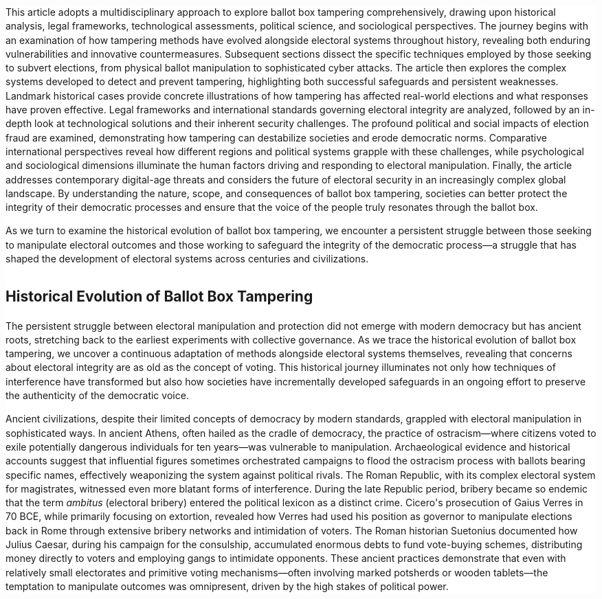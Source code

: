 This article adopts a multidisciplinary approach to explore ballot box tampering comprehensively, drawing upon historical analysis, legal frameworks, technological assessments, political science, and sociological perspectives. The journey begins with an examination of how tampering methods have evolved alongside electoral systems throughout history, revealing both enduring vulnerabilities and innovative countermeasures. Subsequent sections dissect the specific techniques employed by those seeking to subvert elections, from physical ballot manipulation to sophisticated cyber attacks. The article then explores the complex systems developed to detect and prevent tampering, highlighting both successful safeguards and persistent weaknesses. Landmark historical cases provide concrete illustrations of how tampering has affected real-world elections and what responses have proven effective. Legal frameworks and international standards governing electoral integrity are analyzed, followed by an in-depth look at technological solutions and their inherent security challenges. The profound political and social impacts of election fraud are examined, demonstrating how tampering can destabilize societies and erode democratic norms. Comparative international perspectives reveal how different regions and political systems grapple with these challenges, while psychological and sociological dimensions illuminate the human factors driving and responding to electoral manipulation. Finally, the article addresses contemporary digital-age threats and considers the future of electoral security in an increasingly complex global landscape. By understanding the nature, scope, and consequences of ballot box tampering, societies can better protect the integrity of their democratic processes and ensure that the voice of the people truly resonates through the ballot box.

As we turn to examine the historical evolution of ballot box tampering, we encounter a persistent struggle between those seeking to manipulate electoral outcomes and those working to safeguard the integrity of the democratic process—a struggle that has shaped the development of electoral systems across centuries and civilizations.

## Historical Evolution of Ballot Box Tampering

The persistent struggle between electoral manipulation and protection did not emerge with modern democracy but has ancient roots, stretching back to the earliest experiments with collective governance. As we trace the historical evolution of ballot box tampering, we uncover a continuous adaptation of methods alongside electoral systems themselves, revealing that concerns about electoral integrity are as old as the concept of voting. This historical journey illuminates not only how techniques of interference have transformed but also how societies have incrementally developed safeguards in an ongoing effort to preserve the authenticity of the democratic voice.

Ancient civilizations, despite their limited concepts of democracy by modern standards, grappled with electoral manipulation in sophisticated ways. In ancient Athens, often hailed as the cradle of democracy, the practice of ostracism—where citizens voted to exile potentially dangerous individuals for ten years—was vulnerable to manipulation. Archaeological evidence and historical accounts suggest that influential figures sometimes orchestrated campaigns to flood the ostracism process with ballots bearing specific names, effectively weaponizing the system against political rivals. The Roman Republic, with its complex electoral system for magistrates, witnessed even more blatant forms of interference. During the late Republic period, bribery became so endemic that the term *ambitus* (electoral bribery) entered the political lexicon as a distinct crime. Cicero's prosecution of Gaius Verres in 70 BCE, while primarily focusing on extortion, revealed how Verres had used his position as governor to manipulate elections back in Rome through extensive bribery networks and intimidation of voters. The Roman historian Suetonius documented how Julius Caesar, during his campaign for the consulship, accumulated enormous debts to fund vote-buying schemes, distributing money directly to voters and employing gangs to intimidate opponents. These ancient practices demonstrate that even with relatively small electorates and primitive voting mechanisms—often involving marked potsherds or wooden tablets—the temptation to manipulate outcomes was omnipresent, driven by the high stakes of political power.
